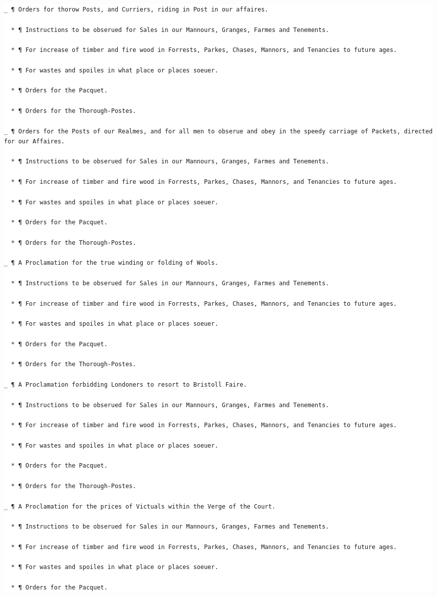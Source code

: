     _ ¶ Orders for thorow Posts, and Curriers, riding in Post in our affaires.

      * ¶ Instructions to be obserued for Sales in our Mannours, Granges, Farmes and Tenements.

      * ¶ For increase of timber and fire wood in Forrests, Parkes, Chases, Mannors, and Tenancies to future ages.

      * ¶ For wastes and spoiles in what place or places soeuer.

      * ¶ Orders for the Pacquet.

      * ¶ Orders for the Thorough-Postes.

    _ ¶ Orders for the Posts of our Realmes, and for all men to obserue and obey in the speedy carriage of Packets, directed for our Affaires.

      * ¶ Instructions to be obserued for Sales in our Mannours, Granges, Farmes and Tenements.

      * ¶ For increase of timber and fire wood in Forrests, Parkes, Chases, Mannors, and Tenancies to future ages.

      * ¶ For wastes and spoiles in what place or places soeuer.

      * ¶ Orders for the Pacquet.

      * ¶ Orders for the Thorough-Postes.

    _ ¶ A Proclamation for the true winding or folding of Wools.

      * ¶ Instructions to be obserued for Sales in our Mannours, Granges, Farmes and Tenements.

      * ¶ For increase of timber and fire wood in Forrests, Parkes, Chases, Mannors, and Tenancies to future ages.

      * ¶ For wastes and spoiles in what place or places soeuer.

      * ¶ Orders for the Pacquet.

      * ¶ Orders for the Thorough-Postes.

    _ ¶ A Proclamation forbidding Londoners to resort to Bristoll Faire.

      * ¶ Instructions to be obserued for Sales in our Mannours, Granges, Farmes and Tenements.

      * ¶ For increase of timber and fire wood in Forrests, Parkes, Chases, Mannors, and Tenancies to future ages.

      * ¶ For wastes and spoiles in what place or places soeuer.

      * ¶ Orders for the Pacquet.

      * ¶ Orders for the Thorough-Postes.

    _ ¶ A Proclamation for the prices of Victuals within the Verge of the Court.

      * ¶ Instructions to be obserued for Sales in our Mannours, Granges, Farmes and Tenements.

      * ¶ For increase of timber and fire wood in Forrests, Parkes, Chases, Mannors, and Tenancies to future ages.

      * ¶ For wastes and spoiles in what place or places soeuer.

      * ¶ Orders for the Pacquet.
